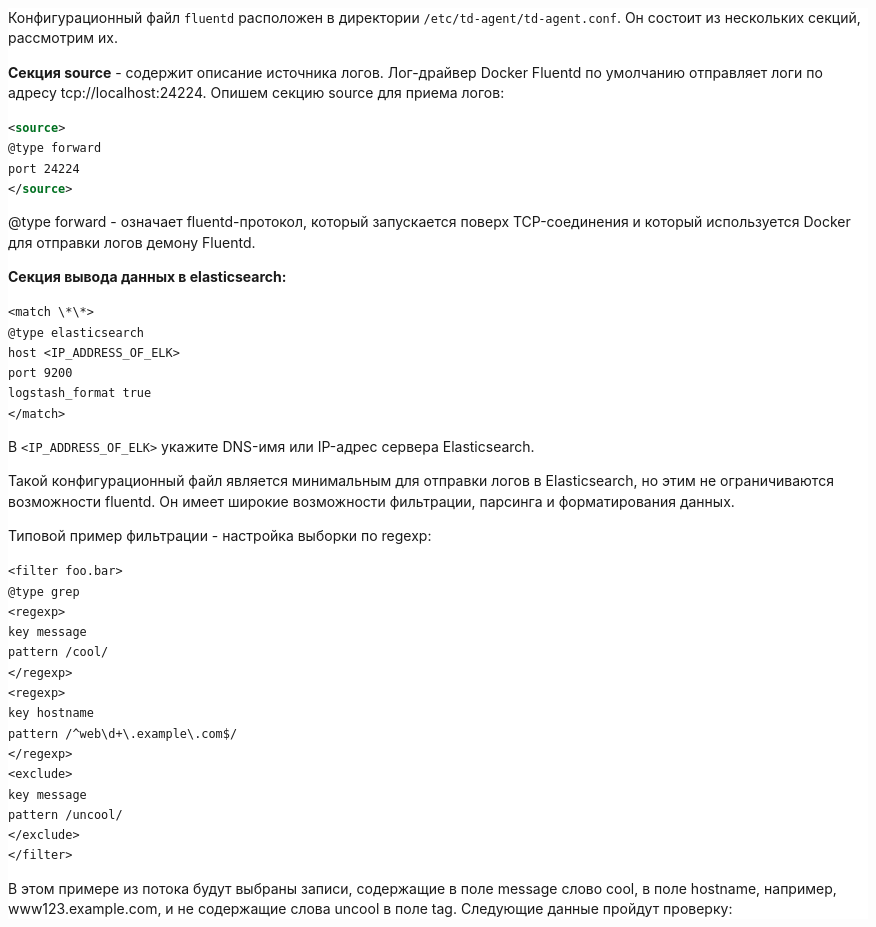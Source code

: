 Конфигурационный файл `fluentd` расположен в директории `/etc/td-agent/td-agent.conf`. Он состоит из нескольких секций, рассмотрим их.

**Секция source** \- содержит описание источника логов. Лог-драйвер Docker Fluentd по умолчанию отправляет логи по адресу tcp://localhost:24224. Опишем секцию source для приема логов:

```xml
<source>
@type forward
port 24224
</source>
```

@type forward - означает fluentd-протокол, который запускается поверх TCP-соединения и который используется Docker для отправки логов демону Fluentd.

**Секция вывода данных в elasticsearch:**

```fluentd
<match \*\*>
@type elasticsearch
host <IP_ADDRESS_OF_ELK>
port 9200
logstash_format true
</match>
```

В `<IP_ADDRESS_OF_ELK>` укажите DNS-имя или IP-адрес сервера Elasticsearch.

Такой конфигурационный файл является минимальным для отправки логов в Elasticsearch, но этим не ограничиваются возможности fluentd. Он имеет широкие возможности фильтрации, парсинга и форматирования данных.

Типовой пример фильтрации - настройка выборки по regexp:

```fluentd
<filter foo.bar>
@type grep
<regexp>
key message
pattern /cool/
</regexp>
<regexp>
key hostname
pattern /^web\d+\.example\.com$/
</regexp>
<exclude>
key message
pattern /uncool/
</exclude>
</filter>
```

В этом примере из потока будут выбраны записи, содержащие в поле message слово cool, в поле hostname, например, www123.example.com, и не содержащие слова uncool в поле tag. Следующие данные пройдут проверку:
